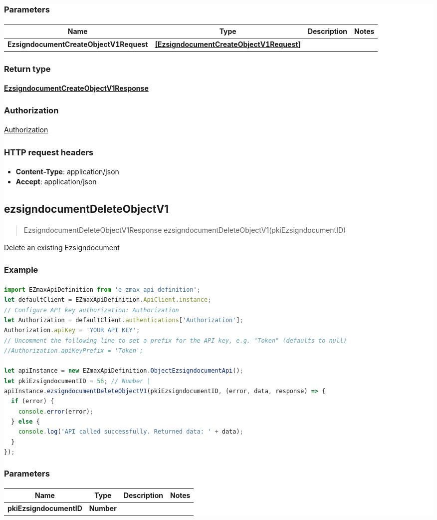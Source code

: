 ### Parameters


Name | Type | Description  | Notes
------------- | ------------- | ------------- | -------------
 **EzsigndocumentCreateObjectV1Request** | [**[EzsigndocumentCreateObjectV1Request]**](EzsigndocumentCreateObjectV1Request.md)|  | 

### Return type

[**EzsigndocumentCreateObjectV1Response**](EzsigndocumentCreateObjectV1Response.md)

### Authorization

[Authorization](../README.md#Authorization)

### HTTP request headers

- **Content-Type**: application/json
- **Accept**: application/json


## ezsigndocumentDeleteObjectV1

> EzsigndocumentDeleteObjectV1Response ezsigndocumentDeleteObjectV1(pkiEzsigndocumentID)

Delete an existing Ezsigndocument

### Example

```javascript
import EZmaxApiDefinition from 'e_zmax_api_definition';
let defaultClient = EZmaxApiDefinition.ApiClient.instance;
// Configure API key authorization: Authorization
let Authorization = defaultClient.authentications['Authorization'];
Authorization.apiKey = 'YOUR API KEY';
// Uncomment the following line to set a prefix for the API key, e.g. "Token" (defaults to null)
//Authorization.apiKeyPrefix = 'Token';

let apiInstance = new EZmaxApiDefinition.ObjectEzsigndocumentApi();
let pkiEzsigndocumentID = 56; // Number | 
apiInstance.ezsigndocumentDeleteObjectV1(pkiEzsigndocumentID, (error, data, response) => {
  if (error) {
    console.error(error);
  } else {
    console.log('API called successfully. Returned data: ' + data);
  }
});
```

### Parameters


Name | Type | Description  | Notes
------------- | ------------- | ------------- | -------------
 **pkiEzsigndocumentID** | **Number**|  | 
